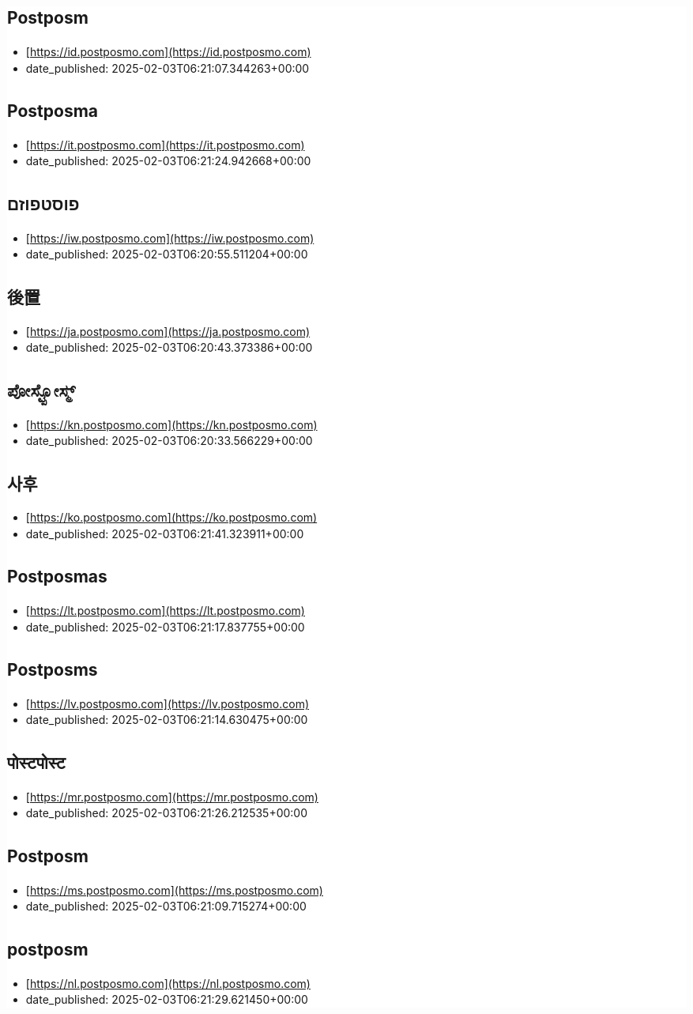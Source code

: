  ## Postposm
 - [https://id.postposmo.com](https://id.postposmo.com)
 - date_published: 2025-02-03T06:21:07.344263+00:00

 ## Postposma
 - [https://it.postposmo.com](https://it.postposmo.com)
 - date_published: 2025-02-03T06:21:24.942668+00:00

 ## פוסטפוזם
 - [https://iw.postposmo.com](https://iw.postposmo.com)
 - date_published: 2025-02-03T06:20:55.511204+00:00

 ## 後置
 - [https://ja.postposmo.com](https://ja.postposmo.com)
 - date_published: 2025-02-03T06:20:43.373386+00:00

 ## ಪೋಸ್ಟ್ಪೋಸ್ಮ್
 - [https://kn.postposmo.com](https://kn.postposmo.com)
 - date_published: 2025-02-03T06:20:33.566229+00:00

 ## 사후
 - [https://ko.postposmo.com](https://ko.postposmo.com)
 - date_published: 2025-02-03T06:21:41.323911+00:00

 ## Postposmas
 - [https://lt.postposmo.com](https://lt.postposmo.com)
 - date_published: 2025-02-03T06:21:17.837755+00:00

 ## Postposms
 - [https://lv.postposmo.com](https://lv.postposmo.com)
 - date_published: 2025-02-03T06:21:14.630475+00:00

 ## पोस्टपोस्ट
 - [https://mr.postposmo.com](https://mr.postposmo.com)
 - date_published: 2025-02-03T06:21:26.212535+00:00

 ## Postposm
 - [https://ms.postposmo.com](https://ms.postposmo.com)
 - date_published: 2025-02-03T06:21:09.715274+00:00

 ## postposm
 - [https://nl.postposmo.com](https://nl.postposmo.com)
 - date_published: 2025-02-03T06:21:29.621450+00:00
